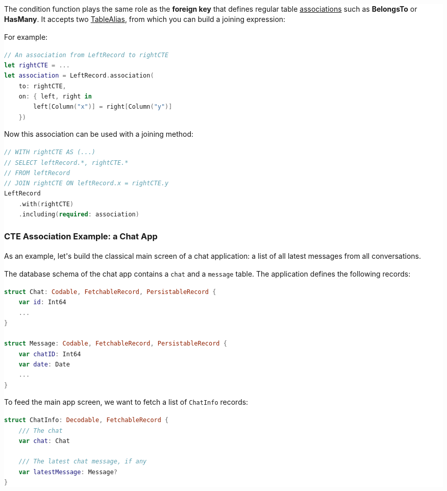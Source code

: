 The condition function plays the same role as the **foreign key** that defines regular table [associations] such as **BelongsTo** or **HasMany**. It accepts two [TableAlias], from which you can build a joining expression:

For example:

```swift
// An association from LeftRecord to rightCTE
let rightCTE = ...
let association = LeftRecord.association(
    to: rightCTE, 
    on: { left, right in
        left[Column("x")] = right[Column("y")]
    })
```

Now this association can be used with a joining method:

```swift
// WITH rightCTE AS (...)
// SELECT leftRecord.*, rightCTE.*
// FROM leftRecord
// JOIN rightCTE ON leftRecord.x = rightCTE.y
LeftRecord
    .with(rightCTE)
    .including(required: association)
```


### CTE Association Example: a Chat App

As an example, let's build the classical main screen of a chat application: a list of all latest messages from all conversations.

The database schema of the chat app contains a `chat` and a `message` table. The application defines the following records:

```swift
struct Chat: Codable, FetchableRecord, PersistableRecord {
    var id: Int64
    ...
}

struct Message: Codable, FetchableRecord, PersistableRecord {
    var chatID: Int64
    var date: Date
    ...
}
```

To feed the main app screen, we want to fetch a list of `ChatInfo` records:

```swift
struct ChatInfo: Decodable, FetchableRecord {
    /// The chat
    var chat: Chat
    
    /// The latest chat message, if any
    var latestMessage: Message?
}
```


[query interface request]: ../README.md#requests
[query interface requests]: ../README.md#requests
[SQLRequest]: ../README.md#custom-requests
[SQLiteral]: SQLInterpolation.md
[SQL Interpolation]: SQLInterpolation.md
[associations]: AssociationsBasics.md
[Joining And Prefetching Associated Records]: AssociationsBasics.md#joining-and-prefetching-associated-records
[Define Common Table Expressions]: #define-common-table-expressions
[Embed Common Table Expressions in Requests]: #embed-common-table-expressions-in-requests
[Fetch Values From Common Table Expressions]: #fetch-values-from-common-table-expressions
[Associations to Common Table Expressions]: #associations-to-common-table-expressions
[TableRecord]: ../README.md#tablerecord-protocol
[TableAlias]: AssociationsBasics.md#table-aliases